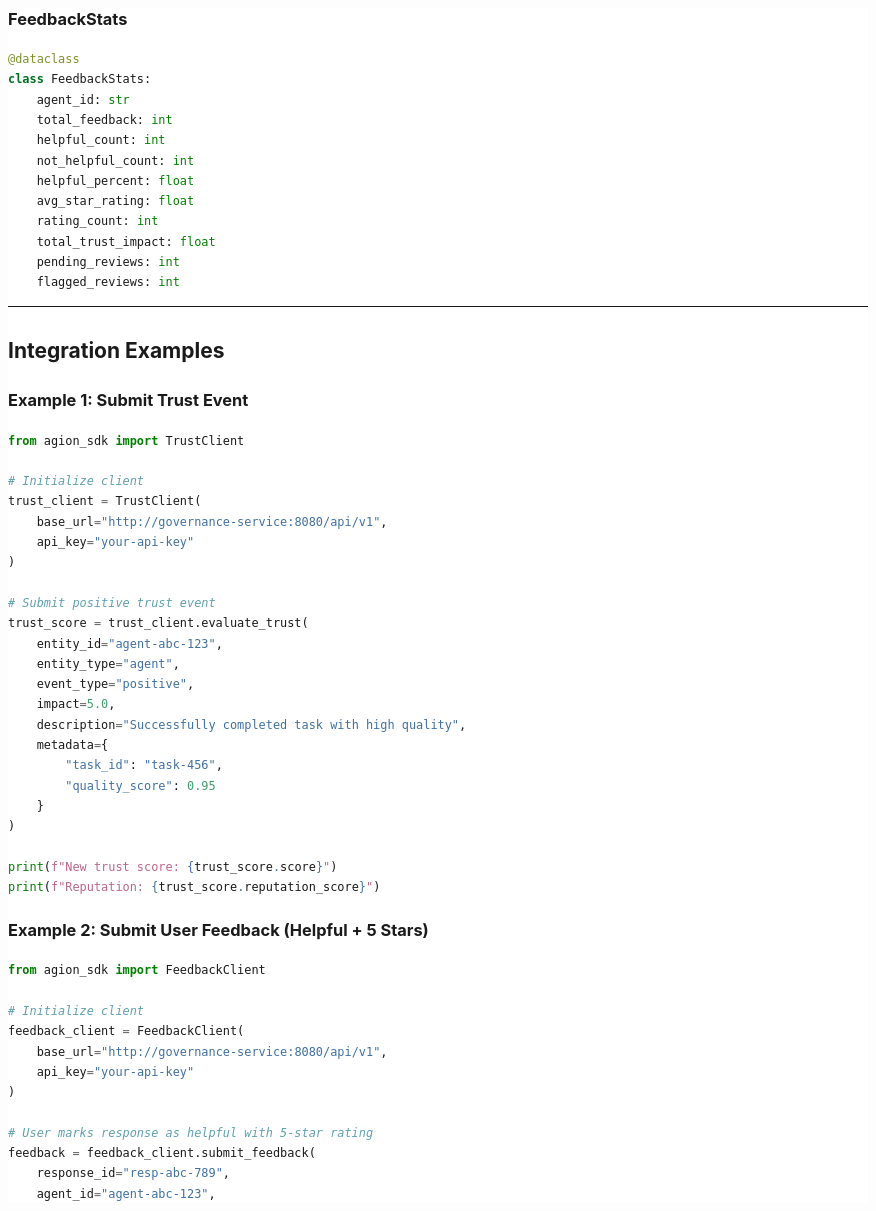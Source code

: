 ### FeedbackStats

```python
@dataclass
class FeedbackStats:
    agent_id: str
    total_feedback: int
    helpful_count: int
    not_helpful_count: int
    helpful_percent: float
    avg_star_rating: float
    rating_count: int
    total_trust_impact: float
    pending_reviews: int
    flagged_reviews: int
```

---

## Integration Examples

### Example 1: Submit Trust Event

```python
from agion_sdk import TrustClient

# Initialize client
trust_client = TrustClient(
    base_url="http://governance-service:8080/api/v1",
    api_key="your-api-key"
)

# Submit positive trust event
trust_score = trust_client.evaluate_trust(
    entity_id="agent-abc-123",
    entity_type="agent",
    event_type="positive",
    impact=5.0,
    description="Successfully completed task with high quality",
    metadata={
        "task_id": "task-456",
        "quality_score": 0.95
    }
)

print(f"New trust score: {trust_score.score}")
print(f"Reputation: {trust_score.reputation_score}")
```

### Example 2: Submit User Feedback (Helpful + 5 Stars)

```python
from agion_sdk import FeedbackClient

# Initialize client
feedback_client = FeedbackClient(
    base_url="http://governance-service:8080/api/v1",
    api_key="your-api-key"
)

# User marks response as helpful with 5-star rating
feedback = feedback_client.submit_feedback(
    response_id="resp-abc-789",
    agent_id="agent-abc-123",
```